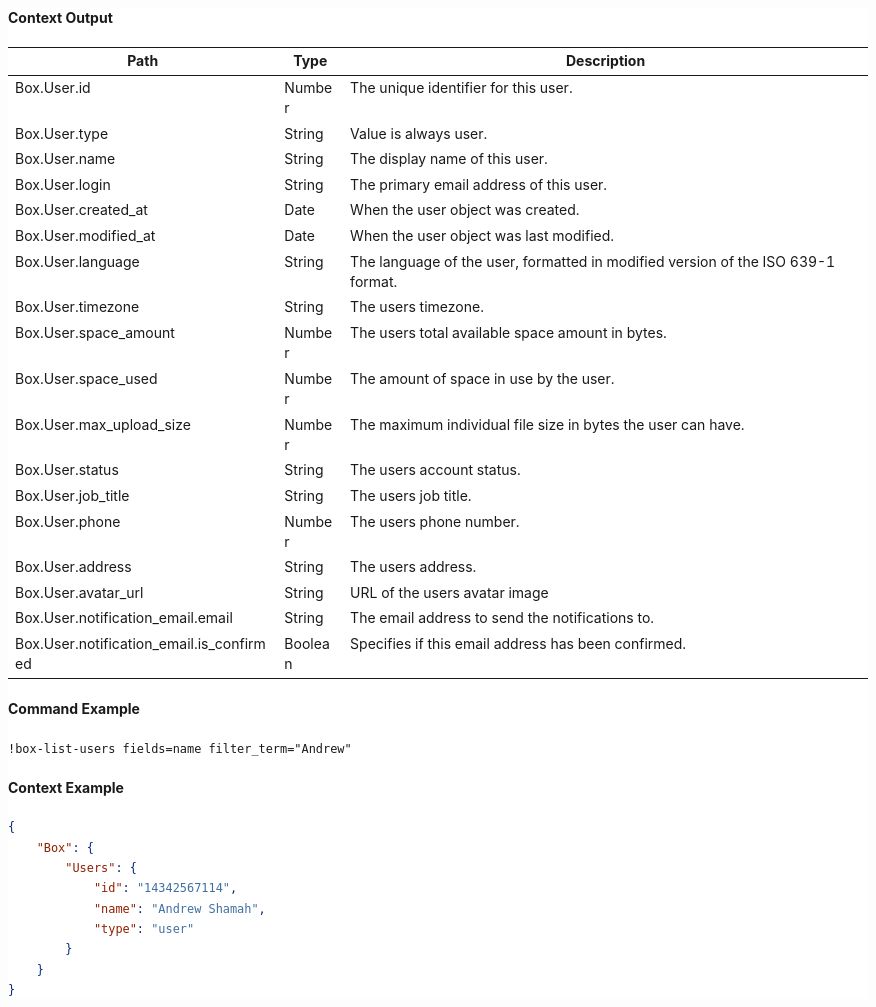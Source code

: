 
#### Context Output

| **Path** | **Type** | **Description** |
| --- | --- | --- |
| Box.User.id | Number | The unique identifier for this user. | 
| Box.User.type | String | Value is always user. | 
| Box.User.name | String | The display name of this user. | 
| Box.User.login | String | The primary email address of this user. | 
| Box.User.created_at | Date | When the user object was created. | 
| Box.User.modified_at | Date | When the user object was last modified. | 
| Box.User.language | String | The language of the user, formatted in modified version of the ISO 639-1 format. | 
| Box.User.timezone | String | The users timezone. | 
| Box.User.space_amount | Number | The users total available space amount in bytes. | 
| Box.User.space_used | Number | The amount of space in use by the user. | 
| Box.User.max_upload_size | Number | The maximum individual file size in bytes the user can have. | 
| Box.User.status | String | The users account status. | 
| Box.User.job_title | String | The users job title. | 
| Box.User.phone | Number | The users phone number. | 
| Box.User.address | String | The users address. | 
| Box.User.avatar_url | String | URL of the users avatar image | 
| Box.User.notification_email.email | String | The email address to send the notifications to. | 
| Box.User.notification_email.is_confirmed | Boolean | Specifies if this email address has been confirmed. | 


#### Command Example
```!box-list-users fields=name filter_term="Andrew"```

#### Context Example
```json
{
    "Box": {
        "Users": {
            "id": "14342567114",
            "name": "Andrew Shamah",
            "type": "user"
        }
    }
}
```
